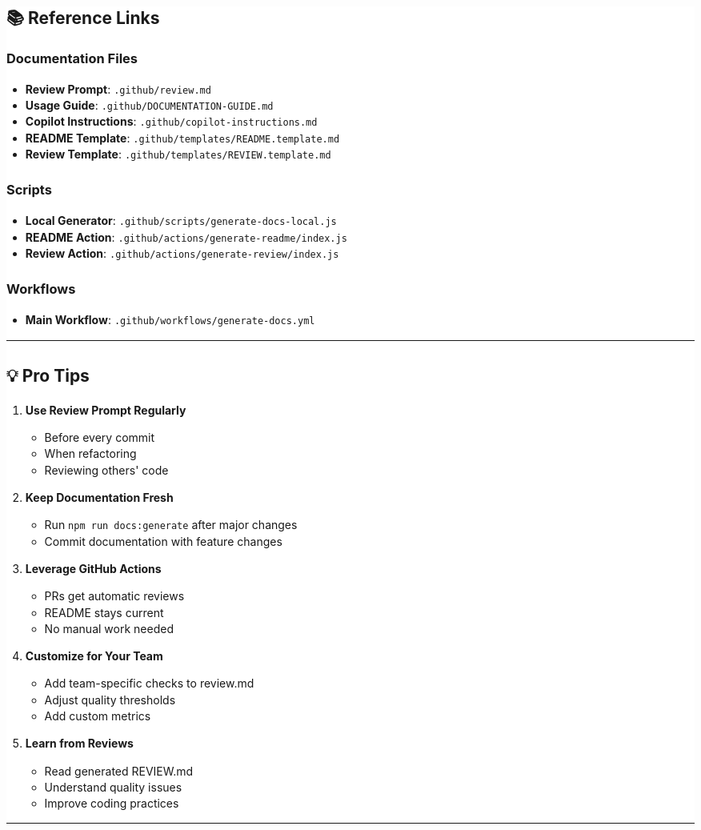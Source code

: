 
## 📚 Reference Links

### Documentation Files

- **Review Prompt**: `.github/review.md`
- **Usage Guide**: `.github/DOCUMENTATION-GUIDE.md`
- **Copilot Instructions**: `.github/copilot-instructions.md`
- **README Template**: `.github/templates/README.template.md`
- **Review Template**: `.github/templates/REVIEW.template.md`

### Scripts

- **Local Generator**: `.github/scripts/generate-docs-local.js`
- **README Action**: `.github/actions/generate-readme/index.js`
- **Review Action**: `.github/actions/generate-review/index.js`

### Workflows

- **Main Workflow**: `.github/workflows/generate-docs.yml`

---

## 💡 Pro Tips

1. **Use Review Prompt Regularly**

   - Before every commit
   - When refactoring
   - Reviewing others' code

2. **Keep Documentation Fresh**

   - Run `npm run docs:generate` after major changes
   - Commit documentation with feature changes

3. **Leverage GitHub Actions**

   - PRs get automatic reviews
   - README stays current
   - No manual work needed

4. **Customize for Your Team**

   - Add team-specific checks to review.md
   - Adjust quality thresholds
   - Add custom metrics

5. **Learn from Reviews**
   - Read generated REVIEW.md
   - Understand quality issues
   - Improve coding practices

---
